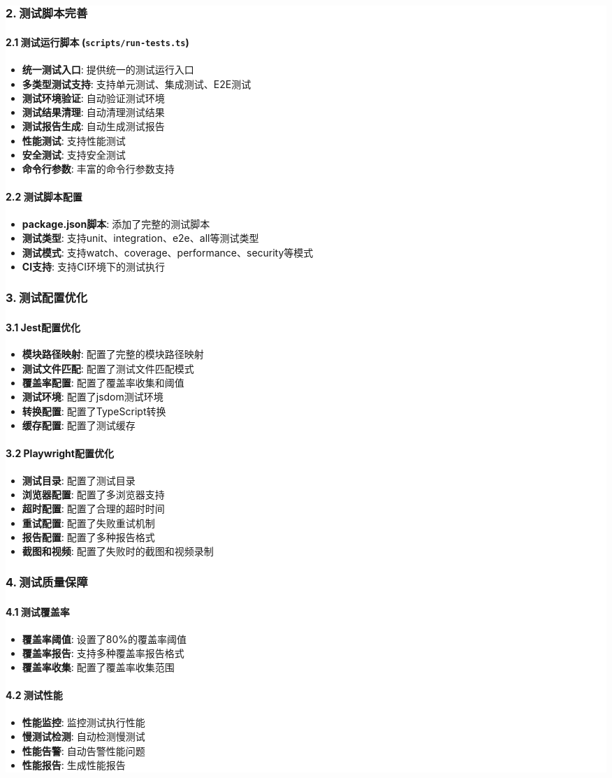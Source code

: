 ### 2. 测试脚本完善

#### 2.1 测试运行脚本 (`scripts/run-tests.ts`)

- **统一测试入口**: 提供统一的测试运行入口
- **多类型测试支持**: 支持单元测试、集成测试、E2E测试
- **测试环境验证**: 自动验证测试环境
- **测试结果清理**: 自动清理测试结果
- **测试报告生成**: 自动生成测试报告
- **性能测试**: 支持性能测试
- **安全测试**: 支持安全测试
- **命令行参数**: 丰富的命令行参数支持

#### 2.2 测试脚本配置

- **package.json脚本**: 添加了完整的测试脚本
- **测试类型**: 支持unit、integration、e2e、all等测试类型
- **测试模式**: 支持watch、coverage、performance、security等模式
- **CI支持**: 支持CI环境下的测试执行

### 3. 测试配置优化

#### 3.1 Jest配置优化

- **模块路径映射**: 配置了完整的模块路径映射
- **测试文件匹配**: 配置了测试文件匹配模式
- **覆盖率配置**: 配置了覆盖率收集和阈值
- **测试环境**: 配置了jsdom测试环境
- **转换配置**: 配置了TypeScript转换
- **缓存配置**: 配置了测试缓存

#### 3.2 Playwright配置优化

- **测试目录**: 配置了测试目录
- **浏览器配置**: 配置了多浏览器支持
- **超时配置**: 配置了合理的超时时间
- **重试配置**: 配置了失败重试机制
- **报告配置**: 配置了多种报告格式
- **截图和视频**: 配置了失败时的截图和视频录制

### 4. 测试质量保障

#### 4.1 测试覆盖率

- **覆盖率阈值**: 设置了80%的覆盖率阈值
- **覆盖率报告**: 支持多种覆盖率报告格式
- **覆盖率收集**: 配置了覆盖率收集范围

#### 4.2 测试性能

- **性能监控**: 监控测试执行性能
- **慢测试检测**: 自动检测慢测试
- **性能告警**: 自动告警性能问题
- **性能报告**: 生成性能报告
